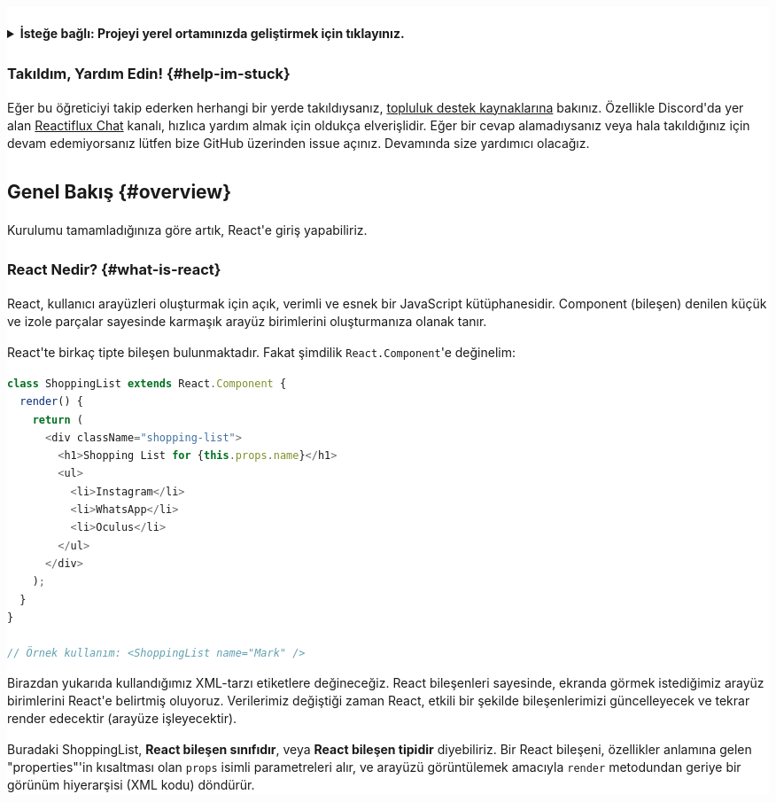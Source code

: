 <br>

<details><summary><b>İsteğe bağlı: Projeyi yerel ortamınızda geliştirmek için tıklayınız.</b></summary></details>

### Takıldım, Yardım Edin! {#help-im-stuck}

Eğer bu öğreticiyi takip ederken herhangi bir yerde takıldıysanız, [topluluk destek kaynaklarına](/community/support.html) bakınız. Özellikle Discord'da yer alan [Reactiflux Chat](https://discord.gg/0ZcbPKXt5bZjGY5n) kanalı, hızlıca yardım almak için oldukça elverişlidir. Eğer bir cevap alamadıysanız veya hala takıldığınız için devam edemiyorsanız lütfen bize GitHub üzerinden issue açınız. Devamında size yardımıcı olacağız.

## Genel Bakış {#overview}

Kurulumu tamamladığınıza göre artık, React'e giriş yapabiliriz.

### React Nedir? {#what-is-react}

React, kullanıcı arayüzleri oluşturmak için açık, verimli ve esnek bir JavaScript kütüphanesidir. Component (bileşen) denilen küçük ve izole parçalar sayesinde karmaşık arayüz birimlerini oluşturmanıza olanak tanır. 

React'te birkaç tipte bileşen bulunmaktadır. Fakat şimdilik `React.Component`'e değinelim:

```javascript
class ShoppingList extends React.Component {
  render() {
    return (
      <div className="shopping-list">
        <h1>Shopping List for {this.props.name}</h1>
        <ul>
          <li>Instagram</li>
          <li>WhatsApp</li>
          <li>Oculus</li>
        </ul>
      </div>
    );
  }
}

// Örnek kullanım: <ShoppingList name="Mark" />
```

Birazdan yukarıda kullandığımız XML-tarzı etiketlere değineceğiz. React bileşenleri sayesinde, ekranda görmek istediğimiz arayüz birimlerini React'e belirtmiş oluyoruz. Verilerimiz değiştiği zaman React, etkili bir şekilde bileşenlerimizi güncelleyecek ve tekrar render edecektir (arayüze işleyecektir). 

Buradaki ShoppingList, **React bileşen sınıfıdır**, veya **React bileşen tipidir** diyebiliriz. Bir React bileşeni, özellikler anlamına gelen "properties"'in kısaltması olan `props` isimli parametreleri alır, ve arayüzü görüntülemek amacıyla `render` metodundan geriye bir görünüm hiyerarşisi (XML kodu) döndürür. 

